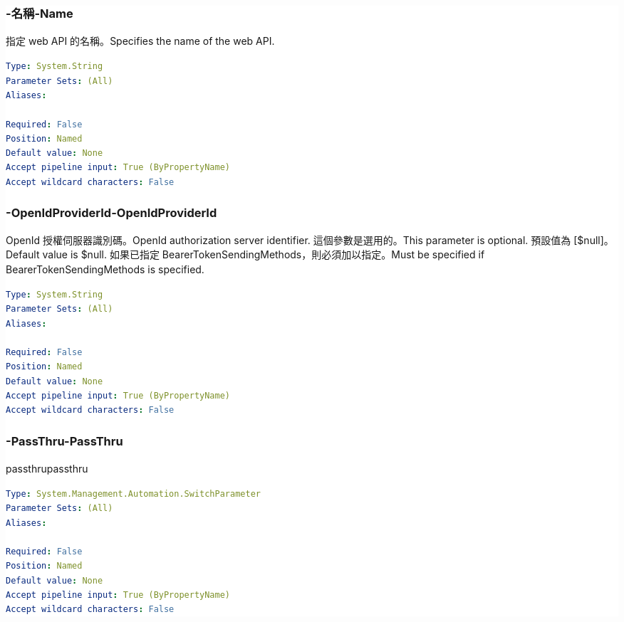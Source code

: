 ### <span data-ttu-id="1f066-139">-名稱</span><span class="sxs-lookup"><span data-stu-id="1f066-139">-Name</span></span>
<span data-ttu-id="1f066-140">指定 web API 的名稱。</span><span class="sxs-lookup"><span data-stu-id="1f066-140">Specifies the name of the web API.</span></span>

```yaml
Type: System.String
Parameter Sets: (All)
Aliases:

Required: False
Position: Named
Default value: None
Accept pipeline input: True (ByPropertyName)
Accept wildcard characters: False
```

### <span data-ttu-id="1f066-141">-OpenIdProviderId</span><span class="sxs-lookup"><span data-stu-id="1f066-141">-OpenIdProviderId</span></span>
<span data-ttu-id="1f066-142">OpenId 授權伺服器識別碼。</span><span class="sxs-lookup"><span data-stu-id="1f066-142">OpenId authorization server identifier.</span></span> <span data-ttu-id="1f066-143">這個參數是選用的。</span><span class="sxs-lookup"><span data-stu-id="1f066-143">This parameter is optional.</span></span> <span data-ttu-id="1f066-144">預設值為 [$null]。</span><span class="sxs-lookup"><span data-stu-id="1f066-144">Default value is $null.</span></span> <span data-ttu-id="1f066-145">如果已指定 BearerTokenSendingMethods，則必須加以指定。</span><span class="sxs-lookup"><span data-stu-id="1f066-145">Must be specified if BearerTokenSendingMethods is specified.</span></span>

```yaml
Type: System.String
Parameter Sets: (All)
Aliases:

Required: False
Position: Named
Default value: None
Accept pipeline input: True (ByPropertyName)
Accept wildcard characters: False
```

### <span data-ttu-id="1f066-146">-PassThru</span><span class="sxs-lookup"><span data-stu-id="1f066-146">-PassThru</span></span>
<span data-ttu-id="1f066-147">passthru</span><span class="sxs-lookup"><span data-stu-id="1f066-147">passthru</span></span>

```yaml
Type: System.Management.Automation.SwitchParameter
Parameter Sets: (All)
Aliases:

Required: False
Position: Named
Default value: None
Accept pipeline input: True (ByPropertyName)
Accept wildcard characters: False
```
